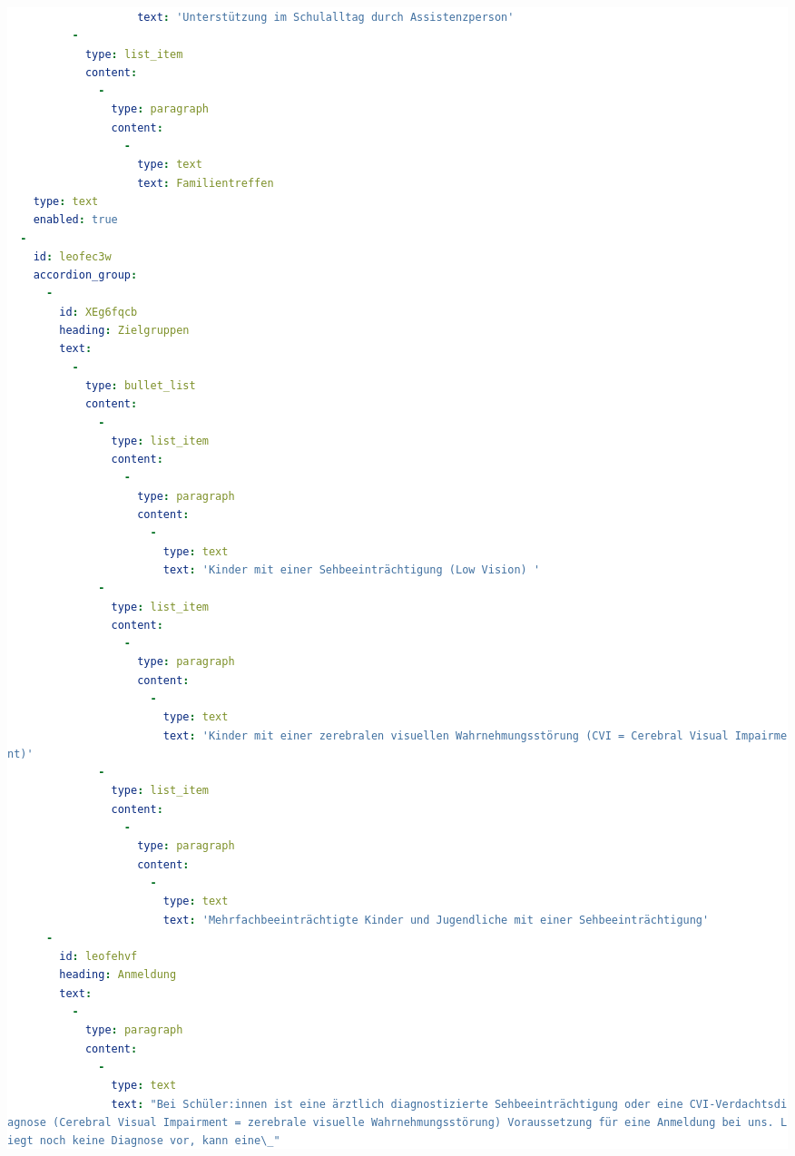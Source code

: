 ```yaml
                    text: 'Unterstützung im Schulalltag durch Assistenzperson'
          -
            type: list_item
            content:
              -
                type: paragraph
                content:
                  -
                    type: text
                    text: Familientreffen
    type: text
    enabled: true
  -
    id: leofec3w
    accordion_group:
      -
        id: XEg6fqcb
        heading: Zielgruppen
        text:
          -
            type: bullet_list
            content:
              -
                type: list_item
                content:
                  -
                    type: paragraph
                    content:
                      -
                        type: text
                        text: 'Kinder mit einer Sehbeeinträchtigung (Low Vision) '
              -
                type: list_item
                content:
                  -
                    type: paragraph
                    content:
                      -
                        type: text
                        text: 'Kinder mit einer zerebralen visuellen Wahrnehmungsstörung (CVI = Cerebral Visual Impairment)'
              -
                type: list_item
                content:
                  -
                    type: paragraph
                    content:
                      -
                        type: text
                        text: 'Mehrfachbeeinträchtigte Kinder und Jugendliche mit einer Sehbeeinträchtigung'
      -
        id: leofehvf
        heading: Anmeldung
        text:
          -
            type: paragraph
            content:
              -
                type: text
                text: "Bei Schüler:innen ist eine ärztlich diagnostizierte Sehbeeinträchtigung oder eine CVI-Verdachtsdiagnose (Cerebral Visual Impairment = zerebrale visuelle Wahrnehmungsstörung) Voraussetzung für eine Anmeldung bei uns. Liegt noch keine Diagnose vor, kann eine\_"
```